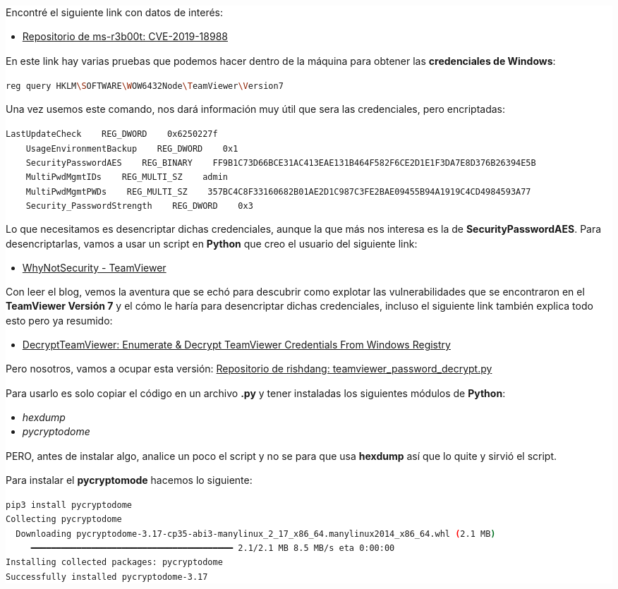 Encontré el siguiente link con datos de interés:
* <a href="https://github.com/mr-r3b00t/CVE-2019-18988/blob/master/manual_exploit.bat" target="_blank">Repositorio de ms-r3b00t: CVE-2019-18988</a>

En este link hay varias pruebas que podemos hacer dentro de la máquina para obtener las **credenciales de Windows**:
```bash
reg query HKLM\SOFTWARE\WOW6432Node\TeamViewer\Version7
```

Una vez usemos este comando, nos dará información muy útil que sera las credenciales, pero encriptadas:
```bash
LastUpdateCheck    REG_DWORD    0x6250227f
    UsageEnvironmentBackup    REG_DWORD    0x1
    SecurityPasswordAES    REG_BINARY    FF9B1C73D66BCE31AC413EAE131B464F582F6CE2D1E1F3DA7E8D376B26394E5B
    MultiPwdMgmtIDs    REG_MULTI_SZ    admin
    MultiPwdMgmtPWDs    REG_MULTI_SZ    357BC4C8F33160682B01AE2D1C987C3FE2BAE09455B94A1919C4CD4984593A77
    Security_PasswordStrength    REG_DWORD    0x3
```

Lo que necesitamos es desencriptar dichas credenciales, aunque la que más nos interesa es la de **SecurityPasswordAES**. Para desencriptarlas, vamos a usar un script en **Python** que creo el usuario del siguiente link:
* <a href="https://whynotsecurity.com/blog/teamviewer/" target="_blank">WhyNotSecurity - TeamViewer</a>

Con leer el blog, vemos la aventura que se echó para descubrir como explotar las vulnerabilidades que se encontraron en el **TeamViewer Versión 7** y el cómo le haría para desencriptar dichas credenciales, incluso el siguiente link también explica todo esto pero ya resumido: 
* <a href="https://kalilinuxtutorials.com/decryptteamviewer/" target="_blank">DecryptTeamViewer: Enumerate & Decrypt TeamViewer Credentials From Windows Registry</a>

Pero nosotros, vamos a ocupar esta versión: 
<a href="https://gist.github.com/rishdang/442d355180e5c69e0fcb73fecd05d7e0" target="_blank">Repositorio de rishdang: teamviewer_password_decrypt.py</a>

Para usarlo es solo copiar el código en un archivo **.py** y tener instaladas los siguientes módulos de **Python**:
* *hexdump*
* *pycryptodome*

PERO, antes de instalar algo, analice un poco el script y no se para que usa **hexdump** así que lo quite y sirvió el script.

Para instalar el **pycryptomode** hacemos lo siguiente:
```bash
pip3 install pycryptodome    
Collecting pycryptodome
  Downloading pycryptodome-3.17-cp35-abi3-manylinux_2_17_x86_64.manylinux2014_x86_64.whl (2.1 MB)
     ━━━━━━━━━━━━━━━━━━━━━━━━━━━━━━━━━━━━━━━━ 2.1/2.1 MB 8.5 MB/s eta 0:00:00
Installing collected packages: pycryptodome
Successfully installed pycryptodome-3.17
```
